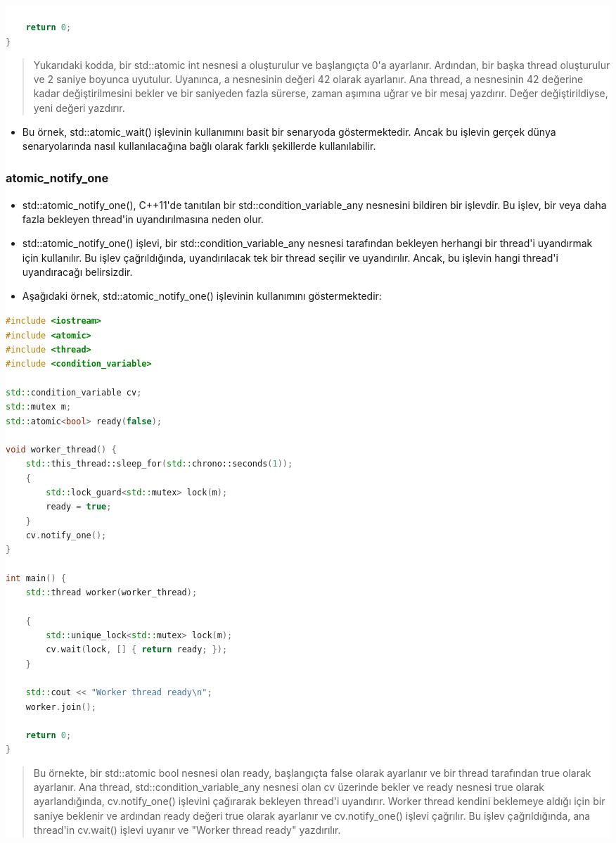 ```CPP

    return 0;
}

```
> Yukarıdaki kodda, bir std::atomic int  nesnesi a oluşturulur ve başlangıçta 0'a ayarlanır. Ardından, bir başka thread oluşturulur ve 2 saniye boyunca uyutulur. Uyanınca, a nesnesinin değeri 42 olarak ayarlanır. Ana thread, a nesnesinin 42 değerine kadar değiştirilmesini bekler ve bir saniyeden fazla sürerse, zaman aşımına uğrar ve bir mesaj yazdırır. Değer değiştirildiyse, yeni değeri yazdırır.

- Bu örnek, std::atomic_wait() işlevinin kullanımını basit bir senaryoda göstermektedir. Ancak bu işlevin gerçek dünya senaryolarında nasıl kullanılacağına bağlı olarak farklı şekillerde kullanılabilir.

### atomic_notify_one

- std::atomic_notify_one(), C++11'de tanıtılan bir std::condition_variable_any nesnesini bildiren bir işlevdir. Bu işlev, bir veya daha fazla bekleyen thread'in uyandırılmasına neden olur.

- std::atomic_notify_one() işlevi, bir std::condition_variable_any nesnesi tarafından bekleyen herhangi bir thread'i uyandırmak için kullanılır. Bu işlev çağrıldığında, uyandırılacak tek bir thread seçilir ve uyandırılır. Ancak, bu işlevin hangi thread'i uyandıracağı belirsizdir.

- Aşağıdaki örnek, std::atomic_notify_one() işlevinin kullanımını göstermektedir:

```CPP
#include <iostream>
#include <atomic>
#include <thread>
#include <condition_variable>

std::condition_variable cv;
std::mutex m;
std::atomic<bool> ready(false);

void worker_thread() {
    std::this_thread::sleep_for(std::chrono::seconds(1));
    {
        std::lock_guard<std::mutex> lock(m);
        ready = true;
    }
    cv.notify_one();
}

int main() {
    std::thread worker(worker_thread);

    {
        std::unique_lock<std::mutex> lock(m);
        cv.wait(lock, [] { return ready; });
    }

    std::cout << "Worker thread ready\n";
    worker.join();

    return 0;
}

```
> Bu örnekte, bir std::atomic bool  nesnesi olan ready, başlangıçta false olarak ayarlanır ve bir thread tarafından true olarak ayarlanır. Ana thread, std::condition_variable_any nesnesi olan cv üzerinde bekler ve ready nesnesi true olarak ayarlandığında, cv.notify_one() işlevini çağırarak bekleyen thread'i uyandırır. Worker thread kendini beklemeye aldığı için bir saniye beklenir ve ardından ready değeri true olarak ayarlanır ve cv.notify_one() işlevi çağrılır. Bu işlev çağrıldığında, ana thread'in cv.wait() işlevi uyanır ve "Worker thread ready" yazdırılır.

